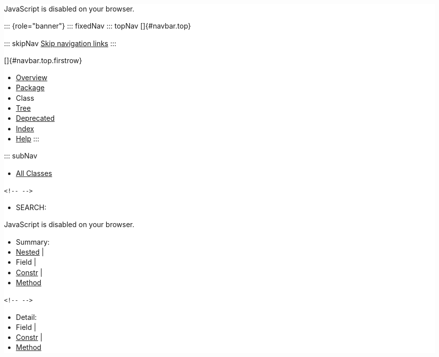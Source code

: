 <div>

JavaScript is disabled on your browser.

</div>

::: {role="banner"}
::: fixedNav
::: topNav
[]{#navbar.top}

::: skipNav
[Skip navigation links](#skip.navbar.top "Skip navigation links")
:::

[]{#navbar.top.firstrow}

-   [Overview](../../../../../index.html)
-   [Package](package-summary.html)
-   Class
-   [Tree](package-tree.html)
-   [Deprecated](../../../../../deprecated-list.html)
-   [Index](../../../../../index-all.html)
-   [Help](../../../../../help-doc.html)
:::

::: subNav
-   [All Classes](../../../../../allclasses.html)

```{=html}
<!-- -->
```
-   SEARCH:

<div>

<div>

JavaScript is disabled on your browser.

</div>

</div>

<div>

-   Summary: 
-   [Nested](#nested.class.summary) \| 
-   Field \| 
-   [Constr](#constructor.summary) \| 
-   [Method](#method.summary)

```{=html}
<!-- -->
```
-   Detail: 
-   Field \| 
-   [Constr](#constructor.detail) \| 
-   [Method](#method.detail)
